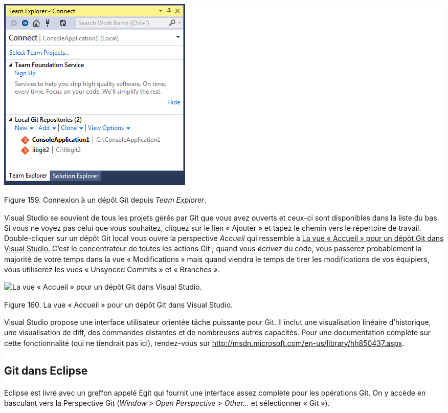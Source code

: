 ![Connexion à un dépôt Git depuis \_Team Explorer\_.](images/vs-1.png)

Figure 159. Connexion à un dépôt Git depuis *Team Explorer*.

Visual Studio se souvient de tous les projets gérés par Git que vous
avez ouverts et ceux-ci sont disponibles dans la liste du bas. Si vous
ne voyez pas celui que vous souhaitez, cliquez sur le lien « Ajouter »
et tapez le chemin vers le répertoire de travail. Double-cliquer sur un
dépôt Git local vous ouvre la perspective *Accueil* qui ressemble à [La
vue « Accueil » pour un dépôt Git dans Visual Studio.](#vs_home) C’est
le concentrateur de toutes les actions Git ; quand vous *écrivez* du
code, vous passerez probablement la majorité de votre temps dans la vue
« Modifications » mais quand viendra le temps de tirer les modifications
de vos équipiers, vous utiliserez les vues « Unsynced Commits » et
« Branches ».

![La vue « Accueil » pour un dépôt Git dans Visual
Studio.](images/vs-2.png)

Figure 160. La vue « Accueil » pour un dépôt Git dans Visual Studio.

Visual Studio propose une interface utilisateur orientée tâche puissante
pour Git. Il inclut une visualisation linéaire d’historique, une
visualisation de diff, des commandes distantes et de nombreuses autres
capacités. Pour une documentation complète sur cette fonctionnalité (qui
ne tiendrait pas ici), rendez-vous sur
<a href="http://msdn.microsoft.com/en-us/library/hh850437.aspx" class="bare">http://msdn.microsoft.com/en-us/library/hh850437.aspx</a>.

## Git dans Eclipse

Eclipse est livré avec un greffon appelé Egit qui fournit une interface
assez complète pour les opérations Git. On y accède en basculant vers la
Perspective Git (*Window &gt; Open Perspective &gt; Other…* et
sélectionner « Git »).
